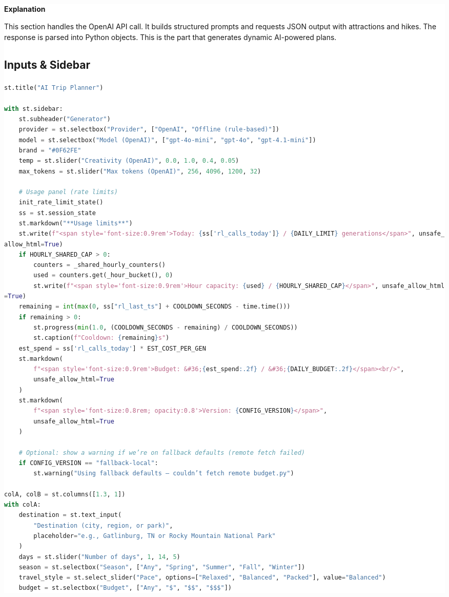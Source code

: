 
**Explanation**


This section handles the OpenAI API call. It builds structured prompts and requests JSON output with attractions and hikes. The response is parsed into Python objects. This is the part that generates dynamic AI-powered plans.



## Inputs & Sidebar


```python
st.title("AI Trip Planner")

with st.sidebar:
    st.subheader("Generator")
    provider = st.selectbox("Provider", ["OpenAI", "Offline (rule-based)"])
    model = st.selectbox("Model (OpenAI)", ["gpt-4o-mini", "gpt-4o", "gpt-4.1-mini"])
    brand = "#0F62FE"
    temp = st.slider("Creativity (OpenAI)", 0.0, 1.0, 0.4, 0.05)
    max_tokens = st.slider("Max tokens (OpenAI)", 256, 4096, 1200, 32)

    # Usage panel (rate limits)
    init_rate_limit_state()
    ss = st.session_state
    st.markdown("**Usage limits**")
    st.write(f"<span style='font-size:0.9rem'>Today: {ss['rl_calls_today']} / {DAILY_LIMIT} generations</span>", unsafe_allow_html=True)
    if HOURLY_SHARED_CAP > 0:
        counters = _shared_hourly_counters()
        used = counters.get(_hour_bucket(), 0)
        st.write(f"<span style='font-size:0.9rem'>Hour capacity: {used} / {HOURLY_SHARED_CAP}</span>", unsafe_allow_html=True)
    remaining = int(max(0, ss["rl_last_ts"] + COOLDOWN_SECONDS - time.time()))
    if remaining > 0:
        st.progress(min(1.0, (COOLDOWN_SECONDS - remaining) / COOLDOWN_SECONDS))
        st.caption(f"Cooldown: {remaining}s")
    est_spend = ss['rl_calls_today'] * EST_COST_PER_GEN
    st.markdown(
        f"<span style='font-size:0.9rem'>Budget: &#36;{est_spend:.2f} / &#36;{DAILY_BUDGET:.2f}</span><br/>",
        unsafe_allow_html=True
    )
    st.markdown(
        f"<span style='font-size:0.8rem; opacity:0.8'>Version: {CONFIG_VERSION}</span>",
        unsafe_allow_html=True
    )
    
    # Optional: show a warning if we’re on fallback defaults (remote fetch failed)
    if CONFIG_VERSION == "fallback-local":
        st.warning("Using fallback defaults — couldn’t fetch remote budget.py")

colA, colB = st.columns([1.3, 1])
with colA:
    destination = st.text_input(
        "Destination (city, region, or park)",
        placeholder="e.g., Gatlinburg, TN or Rocky Mountain National Park"
    )
    days = st.slider("Number of days", 1, 14, 5)
    season = st.selectbox("Season", ["Any", "Spring", "Summer", "Fall", "Winter"])
    travel_style = st.select_slider("Pace", options=["Relaxed", "Balanced", "Packed"], value="Balanced")
    budget = st.selectbox("Budget", ["Any", "$", "$$", "$$$"])

```